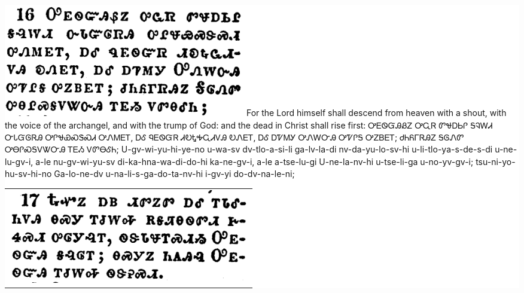 <td><a href="130416.png"><img src="130416.png" width="400" /></a></td>
</tr>
<tr class="even">
<td>For the Lord himself shall descend from heaven with a shout, with the voice of the archangel, and with the trump of God: and the dead in Christ shall rise first:</td>
</tr>
<tr class="odd">
<td>ᎤᎬᏫᏳᎯᏰᏃ ᎤᏩᏒ ᏛᏠᎠᏏᎵ ᎦᎸᎳᏗ ᏅᏓᏳᎶᏒᎯ ᎤᎵᏠᏯᏍᏕᏍᏗ ᎤᏁᎷᎬᎢ, ᎠᎴ ᏄᎬᏫᏳᏒ ᏗᎧᎿᎭᏩᏗᏙᎯ ᎧᏁᎬᎢ, ᎠᎴ ᎠᏤᎷᎩ ᎤᏁᎳᏅᎯ ᎤᏤᎵᎦ ᎤᏃᏴᎬᎢ; ᏧᏂᏲᎱᏒᎯᏃ ᎦᎶᏁᏛ ᎤᎾᎵᏍᎦᏙᏔᏅᎯ ᎢᎬᏱ ᏙᏛᎾᎴᏂ;</td>
</tr>
<tr class="even">
<td>U-gv-wi-yu-hi-ye-no u-wa-sv dv-tlo-a-si-li ga-lv-la-di nv-da-yu-lo-sv-hi u-li-tlo-ya-s-de-s-di u-ne-lu-gv-i, a-le nu-gv-wi-yu-sv di-ka-hna-wa-di-do-hi ka-ne-gv-i, a-le a-tse-lu-gi U-ne-la-nv-hi u-tse-li-ga u-no-yv-gv-i; tsu-ni-yo-hu-sv-hi-no Ga-lo-ne-dv u-na-li-s-ga-do-ta-nv-hi i-gv-yi do-dv-na-le-ni;</td>
</tr>
</tbody>
</table>

<table>
<tbody>
<tr class="odd">
<td><a href="130417.png"><img src="130417.png" width="400" /></a></td>
</tr>
<tr class="even">